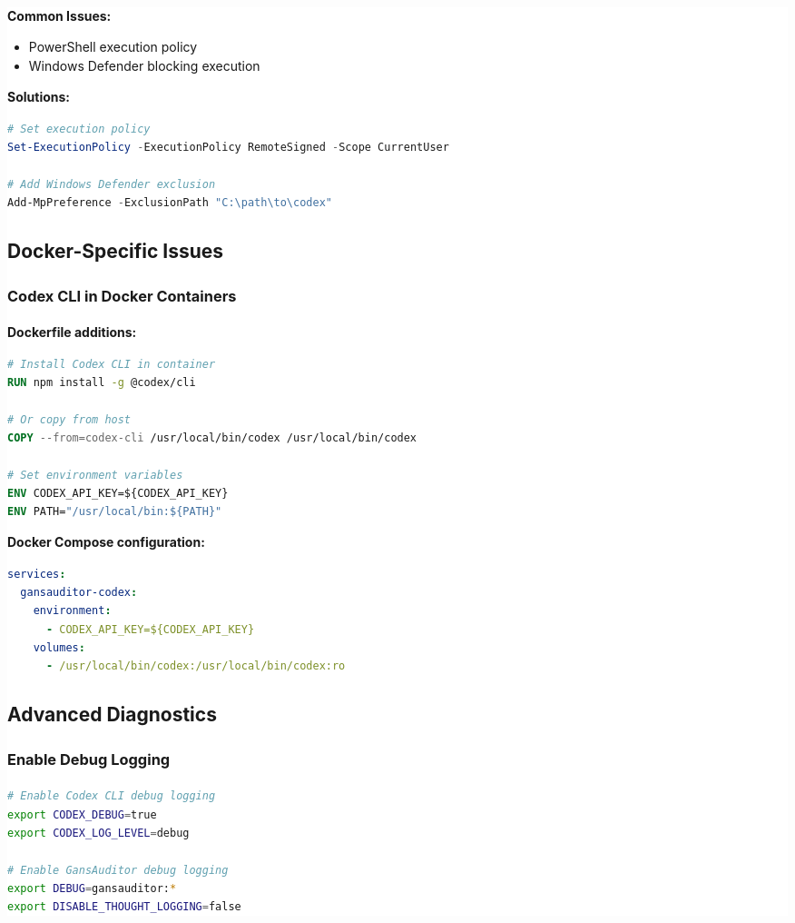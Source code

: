**Common Issues:**
- PowerShell execution policy
- Windows Defender blocking execution

**Solutions:**
```powershell
# Set execution policy
Set-ExecutionPolicy -ExecutionPolicy RemoteSigned -Scope CurrentUser

# Add Windows Defender exclusion
Add-MpPreference -ExclusionPath "C:\path\to\codex"
```

## Docker-Specific Issues

### Codex CLI in Docker Containers

**Dockerfile additions:**
```dockerfile
# Install Codex CLI in container
RUN npm install -g @codex/cli

# Or copy from host
COPY --from=codex-cli /usr/local/bin/codex /usr/local/bin/codex

# Set environment variables
ENV CODEX_API_KEY=${CODEX_API_KEY}
ENV PATH="/usr/local/bin:${PATH}"
```

**Docker Compose configuration:**
```yaml
services:
  gansauditor-codex:
    environment:
      - CODEX_API_KEY=${CODEX_API_KEY}
    volumes:
      - /usr/local/bin/codex:/usr/local/bin/codex:ro
```

## Advanced Diagnostics

### Enable Debug Logging

```bash
# Enable Codex CLI debug logging
export CODEX_DEBUG=true
export CODEX_LOG_LEVEL=debug

# Enable GansAuditor debug logging
export DEBUG=gansauditor:*
export DISABLE_THOUGHT_LOGGING=false
```
